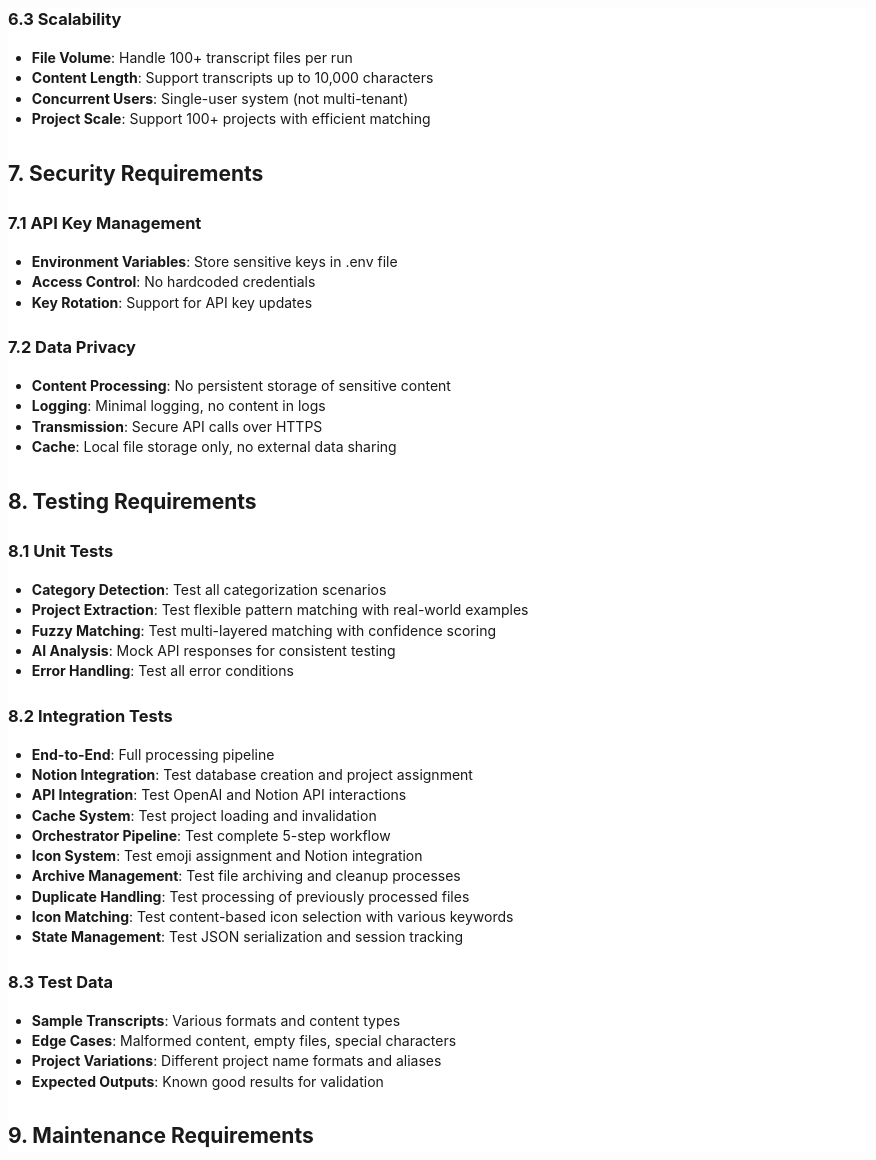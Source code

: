 ### 6.3 Scalability
- **File Volume**: Handle 100+ transcript files per run
- **Content Length**: Support transcripts up to 10,000 characters
- **Concurrent Users**: Single-user system (not multi-tenant)
- **Project Scale**: Support 100+ projects with efficient matching

## 7. Security Requirements

### 7.1 API Key Management
- **Environment Variables**: Store sensitive keys in .env file
- **Access Control**: No hardcoded credentials
- **Key Rotation**: Support for API key updates

### 7.2 Data Privacy
- **Content Processing**: No persistent storage of sensitive content
- **Logging**: Minimal logging, no content in logs
- **Transmission**: Secure API calls over HTTPS
- **Cache**: Local file storage only, no external data sharing

## 8. Testing Requirements

### 8.1 Unit Tests
- **Category Detection**: Test all categorization scenarios
- **Project Extraction**: Test flexible pattern matching with real-world examples
- **Fuzzy Matching**: Test multi-layered matching with confidence scoring
- **AI Analysis**: Mock API responses for consistent testing
- **Error Handling**: Test all error conditions

### 8.2 Integration Tests
- **End-to-End**: Full processing pipeline
- **Notion Integration**: Test database creation and project assignment
- **API Integration**: Test OpenAI and Notion API interactions
- **Cache System**: Test project loading and invalidation
- **Orchestrator Pipeline**: Test complete 5-step workflow
- **Icon System**: Test emoji assignment and Notion integration
- **Archive Management**: Test file archiving and cleanup processes
- **Duplicate Handling**: Test processing of previously processed files
- **Icon Matching**: Test content-based icon selection with various keywords
- **State Management**: Test JSON serialization and session tracking

### 8.3 Test Data
- **Sample Transcripts**: Various formats and content types
- **Edge Cases**: Malformed content, empty files, special characters
- **Project Variations**: Different project name formats and aliases
- **Expected Outputs**: Known good results for validation

## 9. Maintenance Requirements
